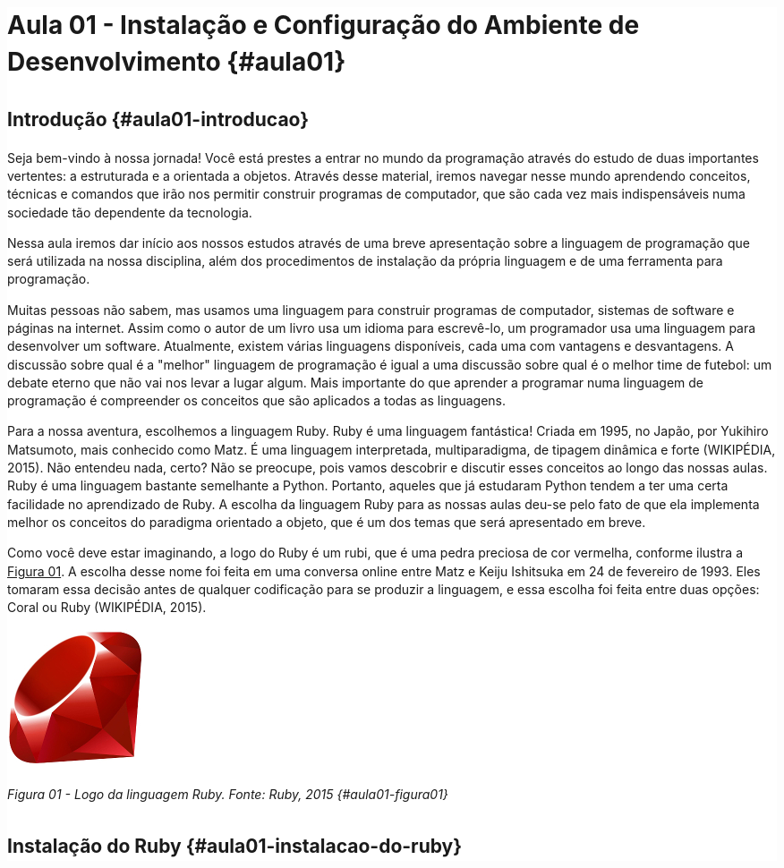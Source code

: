 # Aula 01 - Instalação e Configuração do Ambiente de Desenvolvimento {#aula01}

## Introdução {#aula01-introducao}

Seja bem-vindo à nossa jornada! Você está prestes a entrar no mundo da programação através do estudo de duas importantes vertentes: a estruturada e a orientada a objetos. Através desse material, iremos navegar nesse mundo aprendendo conceitos, técnicas e comandos que irão nos permitir construir programas de computador, que são cada vez mais indispensáveis numa sociedade tão dependente da tecnologia.

Nessa aula iremos dar início aos nossos estudos através de uma breve apresentação sobre a linguagem de programação que será utilizada na nossa disciplina, além dos procedimentos de instalação da própria linguagem e de uma ferramenta para programação.

Muitas pessoas não sabem, mas usamos uma linguagem para construir programas de computador, sistemas de software e páginas na internet. Assim como o autor de um livro usa um idioma para escrevê-lo, um programador usa uma linguagem para desenvolver um software. Atualmente, existem várias linguagens disponíveis, cada uma com vantagens e desvantagens. A discussão sobre qual é a "melhor" linguagem de programação é igual a uma discussão sobre qual é o melhor time de futebol: um debate eterno que não vai nos levar a lugar algum. Mais importante do que aprender a programar numa linguagem de programação é compreender os conceitos que são aplicados a todas as linguagens.

Para a nossa aventura, escolhemos a linguagem Ruby. Ruby é uma linguagem fantástica! Criada em 1995, no Japão, por Yukihiro Matsumoto, mais conhecido como Matz. É uma linguagem interpretada, multiparadigma, de tipagem dinâmica e forte (WIKIPÉDIA, 2015). Não entendeu nada, certo? Não se preocupe, pois vamos descobrir e discutir esses conceitos ao longo das nossas aulas. Ruby é uma linguagem bastante semelhante a Python. Portanto, aqueles que já estudaram Python tendem a ter uma certa facilidade no aprendizado de Ruby. A escolha da linguagem Ruby para as nossas aulas deu-se pelo fato de que ela implementa melhor os conceitos do paradigma orientado a objeto, que é um dos temas que será apresentado em breve.

Como você deve estar imaginando, a logo do Ruby é um rubi, que é uma pedra preciosa de cor vermelha, conforme ilustra a [Figura 01](#aula01-figura01). A escolha desse nome foi feita em uma conversa online entre Matz e Keiju Ishitsuka em 24 de fevereiro de 1993. Eles tomaram essa decisão antes de qualquer codificação para se produzir a linguagem, e essa escolha foi feita entre duas opções: Coral ou Ruby (WIKIPÉDIA, 2015).

![Logo do Ruby](../images/ruby.jpg)
###### Figura 01 - Logo da linguagem Ruby. Fonte: Ruby, 2015 {#aula01-figura01}

## Instalação do Ruby {#aula01-instalacao-do-ruby}
